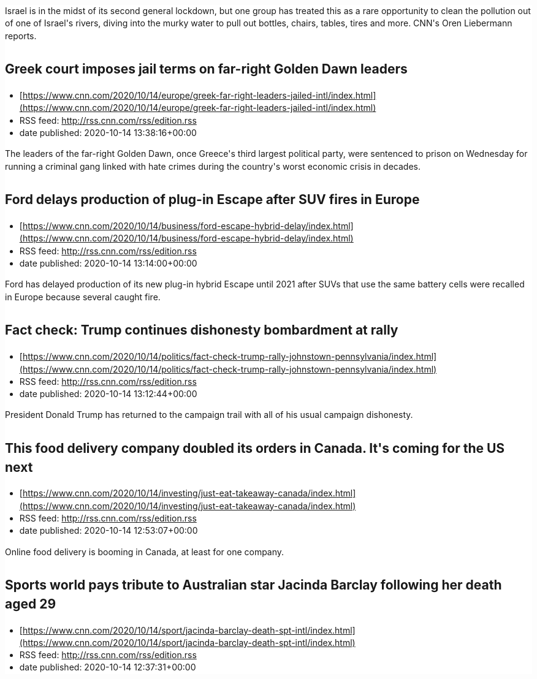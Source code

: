 Israel is in the midst of its second general lockdown, but one group has treated this as a rare opportunity to clean the pollution out of one of Israel's rivers, diving into the murky water to pull out bottles, chairs, tables, tires and more. CNN's Oren Liebermann reports.

## Greek court imposes jail terms on far-right Golden Dawn leaders
 - [https://www.cnn.com/2020/10/14/europe/greek-far-right-leaders-jailed-intl/index.html](https://www.cnn.com/2020/10/14/europe/greek-far-right-leaders-jailed-intl/index.html)
 - RSS feed: http://rss.cnn.com/rss/edition.rss
 - date published: 2020-10-14 13:38:16+00:00

The leaders of the far-right Golden Dawn, once Greece's third largest political party, were sentenced to prison on Wednesday for running a criminal gang linked with hate crimes during the country's worst economic crisis in decades.

## Ford delays production of plug-in Escape after SUV fires in Europe
 - [https://www.cnn.com/2020/10/14/business/ford-escape-hybrid-delay/index.html](https://www.cnn.com/2020/10/14/business/ford-escape-hybrid-delay/index.html)
 - RSS feed: http://rss.cnn.com/rss/edition.rss
 - date published: 2020-10-14 13:14:00+00:00

Ford has delayed production of its new plug-in hybrid Escape until 2021 after SUVs that use the same battery cells were recalled in Europe because several caught fire.

## Fact check: Trump continues dishonesty bombardment at rally
 - [https://www.cnn.com/2020/10/14/politics/fact-check-trump-rally-johnstown-pennsylvania/index.html](https://www.cnn.com/2020/10/14/politics/fact-check-trump-rally-johnstown-pennsylvania/index.html)
 - RSS feed: http://rss.cnn.com/rss/edition.rss
 - date published: 2020-10-14 13:12:44+00:00

President Donald Trump has returned to the campaign trail with all of his usual campaign dishonesty.

## This food delivery company doubled its orders in Canada. It's coming for the US next
 - [https://www.cnn.com/2020/10/14/investing/just-eat-takeaway-canada/index.html](https://www.cnn.com/2020/10/14/investing/just-eat-takeaway-canada/index.html)
 - RSS feed: http://rss.cnn.com/rss/edition.rss
 - date published: 2020-10-14 12:53:07+00:00

Online food delivery is booming in Canada, at least for one company.

## Sports world pays tribute to Australian star Jacinda Barclay following her death aged 29
 - [https://www.cnn.com/2020/10/14/sport/jacinda-barclay-death-spt-intl/index.html](https://www.cnn.com/2020/10/14/sport/jacinda-barclay-death-spt-intl/index.html)
 - RSS feed: http://rss.cnn.com/rss/edition.rss
 - date published: 2020-10-14 12:37:31+00:00
